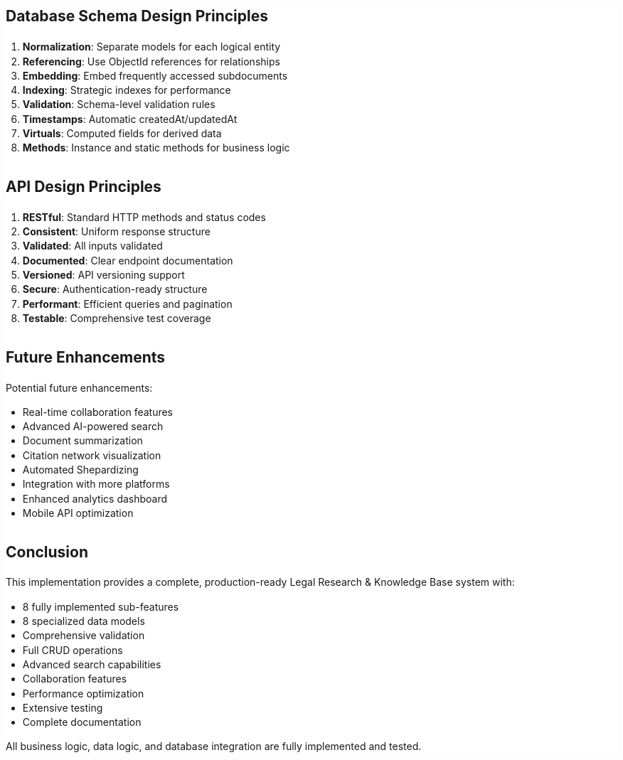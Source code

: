 ## Database Schema Design Principles

1. **Normalization**: Separate models for each logical entity
2. **Referencing**: Use ObjectId references for relationships
3. **Embedding**: Embed frequently accessed subdocuments
4. **Indexing**: Strategic indexes for performance
5. **Validation**: Schema-level validation rules
6. **Timestamps**: Automatic createdAt/updatedAt
7. **Virtuals**: Computed fields for derived data
8. **Methods**: Instance and static methods for business logic

## API Design Principles

1. **RESTful**: Standard HTTP methods and status codes
2. **Consistent**: Uniform response structure
3. **Validated**: All inputs validated
4. **Documented**: Clear endpoint documentation
5. **Versioned**: API versioning support
6. **Secure**: Authentication-ready structure
7. **Performant**: Efficient queries and pagination
8. **Testable**: Comprehensive test coverage

## Future Enhancements

Potential future enhancements:
- Real-time collaboration features
- Advanced AI-powered search
- Document summarization
- Citation network visualization
- Automated Shepardizing
- Integration with more platforms
- Enhanced analytics dashboard
- Mobile API optimization

## Conclusion

This implementation provides a complete, production-ready Legal Research & Knowledge Base system with:
- 8 fully implemented sub-features
- 8 specialized data models
- Comprehensive validation
- Full CRUD operations
- Advanced search capabilities
- Collaboration features
- Performance optimization
- Extensive testing
- Complete documentation

All business logic, data logic, and database integration are fully implemented and tested.
